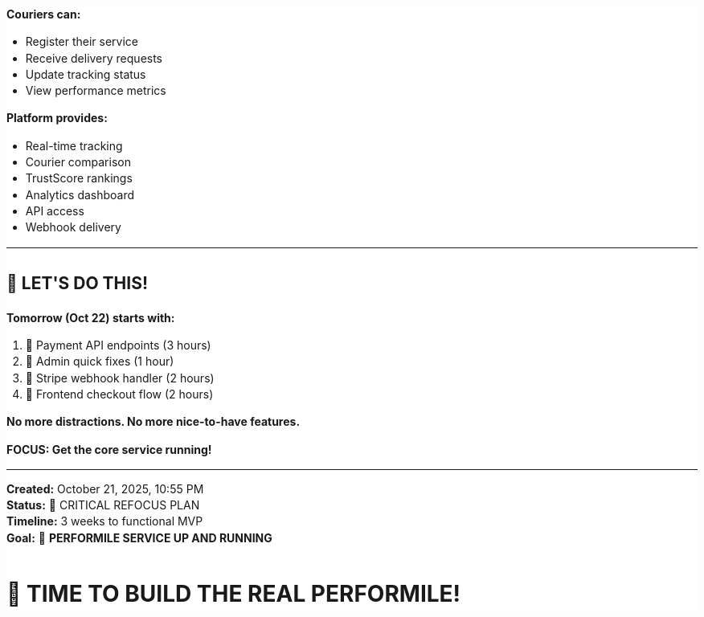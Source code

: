 **Couriers can:**
- Register their service
- Receive delivery requests
- Update tracking status
- View performance metrics

**Platform provides:**
- Real-time tracking
- Courier comparison
- TrustScore rankings
- Analytics dashboard
- API access
- Webhook delivery

---

## 🚀 LET'S DO THIS!

**Tomorrow (Oct 22) starts with:**
1. 🔴 Payment API endpoints (3 hours)
2. 🔴 Admin quick fixes (1 hour)
3. 🔴 Stripe webhook handler (2 hours)
4. 🔴 Frontend checkout flow (2 hours)

**No more distractions. No more nice-to-have features.**

**FOCUS: Get the core service running!**

---

**Created:** October 21, 2025, 10:55 PM  
**Status:** 🔴 CRITICAL REFOCUS PLAN  
**Timeline:** 3 weeks to functional MVP  
**Goal:** 🚀 **PERFORMILE SERVICE UP AND RUNNING**

# 💪 TIME TO BUILD THE REAL PERFORMILE!
